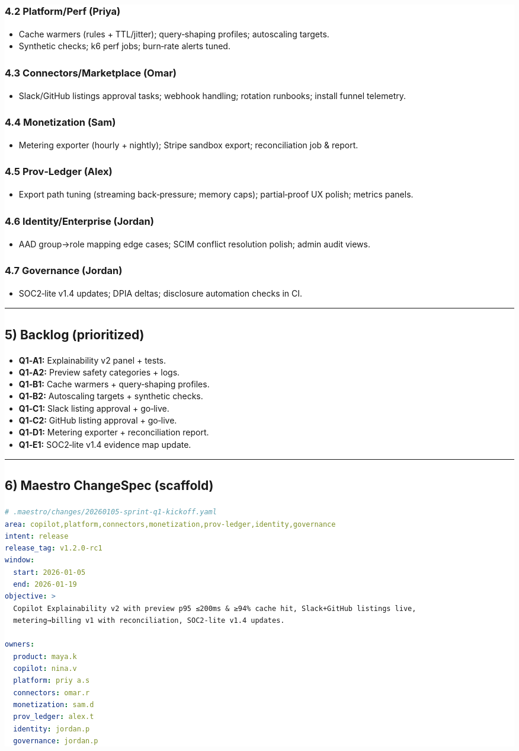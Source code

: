 ### 4.2 Platform/Perf (Priya)

- Cache warmers (rules + TTL/jitter); query‑shaping profiles; autoscaling targets.
- Synthetic checks; k6 perf jobs; burn‑rate alerts tuned.

### 4.3 Connectors/Marketplace (Omar)

- Slack/GitHub listings approval tasks; webhook handling; rotation runbooks; install funnel telemetry.

### 4.4 Monetization (Sam)

- Metering exporter (hourly + nightly); Stripe sandbox export; reconciliation job & report.

### 4.5 Prov‑Ledger (Alex)

- Export path tuning (streaming back‑pressure; memory caps); partial‑proof UX polish; metrics panels.

### 4.6 Identity/Enterprise (Jordan)

- AAD group→role mapping edge cases; SCIM conflict resolution polish; admin audit views.

### 4.7 Governance (Jordan)

- SOC2‑lite v1.4 updates; DPIA deltas; disclosure automation checks in CI.

---

## 5) Backlog (prioritized)

- **Q1‑A1:** Explainability v2 panel + tests.
- **Q1‑A2:** Preview safety categories + logs.
- **Q1‑B1:** Cache warmers + query‑shaping profiles.
- **Q1‑B2:** Autoscaling targets + synthetic checks.
- **Q1‑C1:** Slack listing approval + go‑live.
- **Q1‑C2:** GitHub listing approval + go‑live.
- **Q1‑D1:** Metering exporter + reconciliation report.
- **Q1‑E1:** SOC2‑lite v1.4 evidence map update.

---

## 6) Maestro ChangeSpec (scaffold)

```yaml
# .maestro/changes/20260105-sprint-q1-kickoff.yaml
area: copilot,platform,connectors,monetization,prov-ledger,identity,governance
intent: release
release_tag: v1.2.0-rc1
window:
  start: 2026-01-05
  end: 2026-01-19
objective: >
  Copilot Explainability v2 with preview p95 ≤200ms & ≥94% cache hit, Slack+GitHub listings live,
  metering→billing v1 with reconciliation, SOC2-lite v1.4 updates.

owners:
  product: maya.k
  copilot: nina.v
  platform: priy a.s
  connectors: omar.r
  monetization: sam.d
  prov_ledger: alex.t
  identity: jordan.p
  governance: jordan.p
```